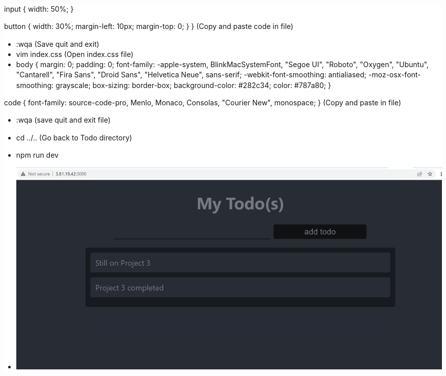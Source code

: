 input {
width: 50%;
}

button {
width: 30%;
margin-left: 10px;
margin-top: 0;
}
} (Copy and paste code in file)
- :wqa (Save quit and exit)
- vim index.css (Open index.css file)
- body {
margin: 0;
padding: 0;
font-family: -apple-system, BlinkMacSystemFont, "Segoe UI", "Roboto", "Oxygen",
"Ubuntu", "Cantarell", "Fira Sans", "Droid Sans", "Helvetica Neue",
sans-serif;
-webkit-font-smoothing: antialiased;
-moz-osx-font-smoothing: grayscale;
box-sizing: border-box;
background-color: #282c34;
color: #787a80;
}

code {
font-family: source-code-pro, Menlo, Monaco, Consolas, "Courier New",
monospace;
} (Copy and paste in file)
- :wqa (save quit and exit file)
- cd ../.. (Go back to Todo directory)
- npm run dev 

- ![Final Output](./p3images/final.PNG)

